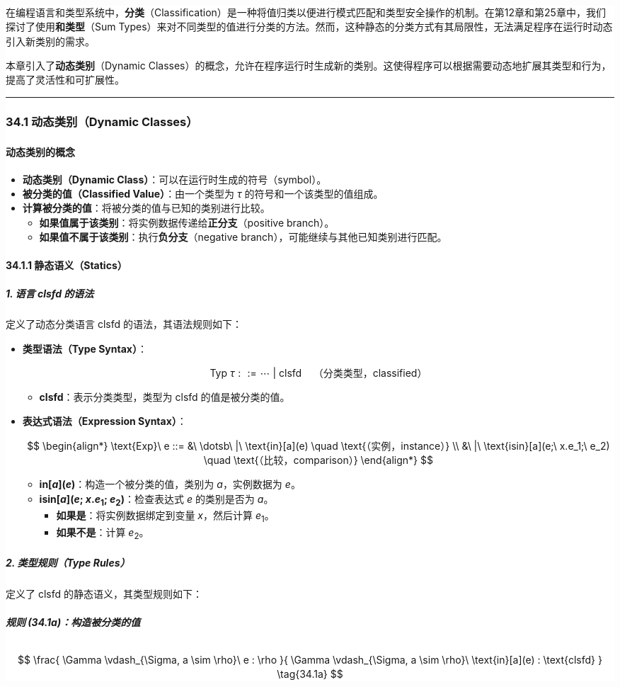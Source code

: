 
在编程语言和类型系统中，**分类**（Classification）是一种将值归类以便进行模式匹配和类型安全操作的机制。在第12章和第25章中，我们探讨了使用**和类型**（Sum Types）来对不同类型的值进行分类的方法。然而，这种静态的分类方式有其局限性，无法满足程序在运行时动态引入新类别的需求。

本章引入了**动态类别**（Dynamic Classes）的概念，允许在程序运行时生成新的类别。这使得程序可以根据需要动态地扩展其类型和行为，提高了灵活性和可扩展性。

---

### 34.1 动态类别（Dynamic Classes）

#### 动态类别的概念

- **动态类别（Dynamic Class）**：可以在运行时生成的符号（symbol）。
- **被分类的值（Classified Value）**：由一个类型为 $\tau$ 的符号和一个该类型的值组成。
- **计算被分类的值**：将被分类的值与已知的类别进行比较。
  - **如果值属于该类别**：将实例数据传递给**正分支**（positive branch）。
  - **如果值不属于该类别**：执行**负分支**（negative branch），可能继续与其他已知类别进行匹配。

#### 34.1.1 静态语义（Statics）

##### 1. 语言 $\text{clsfd}$ 的语法

定义了动态分类语言 $\text{clsfd}$ 的语法，其语法规则如下：

- **类型语法（Type Syntax）**：

  $$
  \text{Typ}\ \tau ::= \dotsb\ |\ \text{clsfd} \quad \text{（分类类型，classified）}
  $$

  - **$\text{clsfd}$**：表示分类类型，类型为 $\text{clsfd}$ 的值是被分类的值。

- **表达式语法（Expression Syntax）**：

  $$
  \begin{align*}
  \text{Exp}\ e ::= &\ \dotsb\ |\ \text{in}[a](e) \quad \text{（实例，instance）} \\
                    &\ |\ \text{isin}[a](e;\ x.e_1;\ e_2) \quad \text{（比较，comparison）}
  \end{align*}
  $$

  - **$\text{in}[a](e)$**：构造一个被分类的值，类别为 $a$，实例数据为 $e$。
  - **$\text{isin}[a](e;\ x.e_1;\ e_2)$**：检查表达式 $e$ 的类别是否为 $a$。
    - **如果是**：将实例数据绑定到变量 $x$，然后计算 $e_1$。
    - **如果不是**：计算 $e_2$。

##### 2. 类型规则（Type Rules）

定义了 $\text{clsfd}$ 的静态语义，其类型规则如下：

###### **规则 (34.1a)：构造被分类的值**

$$
\frac{
  \Gamma \vdash_{\Sigma, a \sim \rho}\ e : \rho
}{
  \Gamma \vdash_{\Sigma, a \sim \rho}\ \text{in}[a](e) : \text{clsfd}
}
\tag{34.1a}
$$
